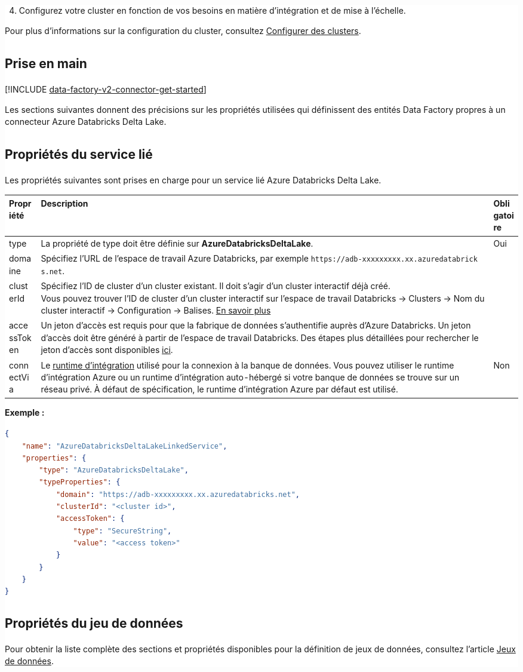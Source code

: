 4. Configurez votre cluster en fonction de vos besoins en matière d’intégration et de mise à l’échelle.

Pour plus d’informations sur la configuration du cluster, consultez [Configurer des clusters](https://docs.microsoft.com/azure/databricks/clusters/configure).

## <a name="get-started"></a>Prise en main

[!INCLUDE [data-factory-v2-connector-get-started](../../includes/data-factory-v2-connector-get-started.md)]

Les sections suivantes donnent des précisions sur les propriétés utilisées qui définissent des entités Data Factory propres à un connecteur Azure Databricks Delta Lake.

## <a name="linked-service-properties"></a>Propriétés du service lié

Les propriétés suivantes sont prises en charge pour un service lié Azure Databricks Delta Lake.

| Propriété    | Description                                                  | Obligatoire |
| :---------- | :----------------------------------------------------------- | :------- |
| type        | La propriété de type doit être définie sur **AzureDatabricksDeltaLake**. | Oui      |
| domaine      | Spécifiez l’URL de l’espace de travail Azure Databricks, par exemple `https://adb-xxxxxxxxx.xx.azuredatabricks.net`. |          |
| clusterId   | Spécifiez l’ID de cluster d’un cluster existant. Il doit s’agir d’un cluster interactif déjà créé. <br>Vous pouvez trouver l’ID de cluster d’un cluster interactif sur l’espace de travail Databricks -> Clusters -> Nom du cluster interactif -> Configuration -> Balises. [En savoir plus](https://docs.microsoft.com/azure/databricks/clusters/configure#cluster-tags) |          |
| accessToken | Un jeton d’accès est requis pour que la fabrique de données s’authentifie auprès d’Azure Databricks. Un jeton d’accès doit être généré à partir de l’espace de travail Databricks. Des étapes plus détaillées pour rechercher le jeton d’accès sont disponibles [ici](https://docs.microsoft.com/azure/databricks/dev-tools/api/latest/authentication#generate-token). |          |
| connectVia  | Le [runtime d’intégration](concepts-integration-runtime.md) utilisé pour la connexion à la banque de données. Vous pouvez utiliser le runtime d’intégration Azure ou un runtime d’intégration auto-hébergé si votre banque de données se trouve sur un réseau privé. À défaut de spécification, le runtime d’intégration Azure par défaut est utilisé. | Non       |

**Exemple :**

```json
{
    "name": "AzureDatabricksDeltaLakeLinkedService",
    "properties": {
        "type": "AzureDatabricksDeltaLake",
        "typeProperties": {
            "domain": "https://adb-xxxxxxxxx.xx.azuredatabricks.net",
            "clusterId": "<cluster id>",
            "accessToken": {
                "type": "SecureString", 
                "value": "<access token>"
            }
        }
    }
}
```

## <a name="dataset-properties"></a>Propriétés du jeu de données

Pour obtenir la liste complète des sections et propriétés disponibles pour la définition de jeux de données, consultez l’article [Jeux de données](concepts-datasets-linked-services.md). 
